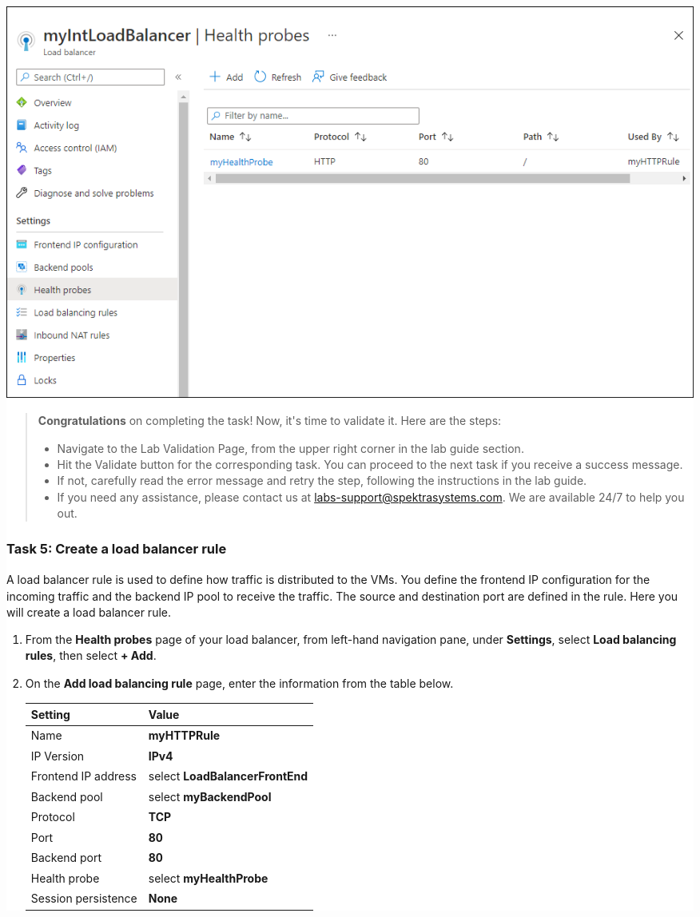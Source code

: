    ![Show health probe created in load balancer](../media/create-healthprobe.png)
 
   > **Congratulations** on completing the task! Now, it's time to validate it. Here are the steps:
   > - Navigate to the Lab Validation Page, from the upper right corner in the lab guide section.
   > - Hit the Validate button for the corresponding task. You can proceed to the next task if you receive a success message.
   > - If not, carefully read the error message and retry the step, following the instructions in the lab guide.
   > - If you need any assistance, please contact us at labs-support@spektrasystems.com. We are available 24/7 to help you out.


### Task 5: Create a load balancer rule

A load balancer rule is used to define how traffic is distributed to the VMs. You define the frontend IP configuration for the incoming traffic and the backend IP pool to receive the traffic. The source and destination port are defined in the rule. Here you will create a load balancer rule.

1. From the **Health probes** page of your load balancer, from left-hand navigation pane, under **Settings**, select **Load balancing rules**, then select **+ Add**.

1. On the **Add load balancing rule** page, enter the information from the table below.

   | **Setting**            | **Value**                |
   | ---------------------- | ------------------------ |
   | Name                   | **myHTTPRule**           |
   | IP Version             | **IPv4**                 |
   | Frontend IP address    | select **LoadBalancerFrontEnd** |
   | Backend pool           | select **myBackendPool**        |
   | Protocol               | **TCP**                  |
   | Port                   | **80**                   |
   | Backend port           | **80**                   |
   | Health probe           | select **myHealthProbe**        |
   | Session persistence    | **None**                 |